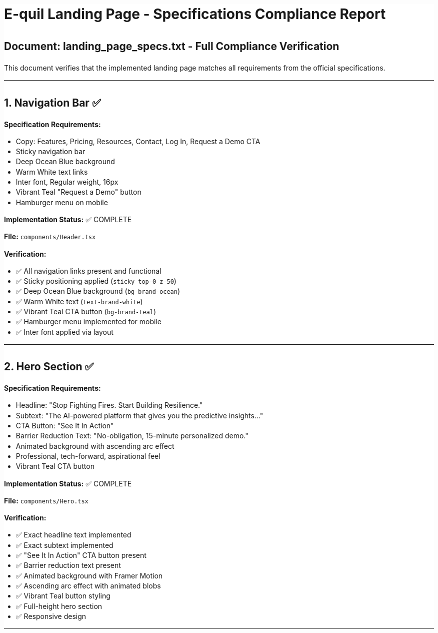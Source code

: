 # E-quil Landing Page - Specifications Compliance Report

## Document: landing_page_specs.txt - Full Compliance Verification

This document verifies that the implemented landing page matches all requirements from the official specifications.

---

## 1. Navigation Bar ✅

**Specification Requirements:**
- Copy: Features, Pricing, Resources, Contact, Log In, Request a Demo CTA
- Sticky navigation bar
- Deep Ocean Blue background
- Warm White text links
- Inter font, Regular weight, 16px
- Vibrant Teal "Request a Demo" button
- Hamburger menu on mobile

**Implementation Status:** ✅ COMPLETE

**File:** `components/Header.tsx`

**Verification:**
- ✅ All navigation links present and functional
- ✅ Sticky positioning applied (`sticky top-0 z-50`)
- ✅ Deep Ocean Blue background (`bg-brand-ocean`)
- ✅ Warm White text (`text-brand-white`)
- ✅ Vibrant Teal CTA button (`bg-brand-teal`)
- ✅ Hamburger menu implemented for mobile
- ✅ Inter font applied via layout

---

## 2. Hero Section ✅

**Specification Requirements:**
- Headline: "Stop Fighting Fires. Start Building Resilience."
- Subtext: "The AI-powered platform that gives you the predictive insights..."
- CTA Button: "See It In Action"
- Barrier Reduction Text: "No-obligation, 15-minute personalized demo."
- Animated background with ascending arc effect
- Professional, tech-forward, aspirational feel
- Vibrant Teal CTA button

**Implementation Status:** ✅ COMPLETE

**File:** `components/Hero.tsx`

**Verification:**
- ✅ Exact headline text implemented
- ✅ Exact subtext implemented
- ✅ "See It In Action" CTA button present
- ✅ Barrier reduction text present
- ✅ Animated background with Framer Motion
- ✅ Ascending arc effect with animated blobs
- ✅ Vibrant Teal button styling
- ✅ Full-height hero section
- ✅ Responsive design

---